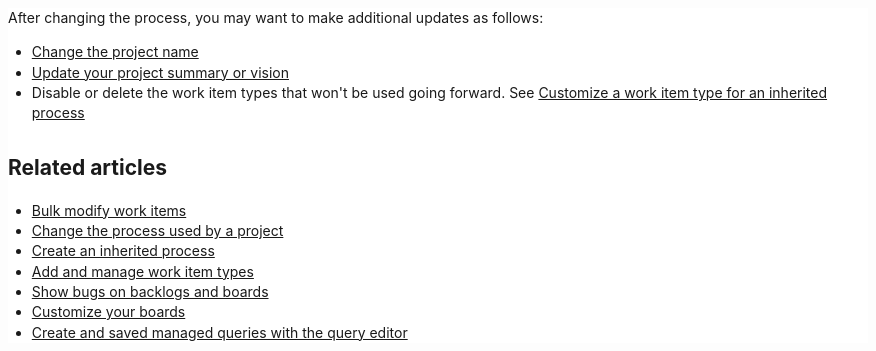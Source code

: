 After changing the process, you may want to make additional updates as follows:

- [Change the project name](../../../organizations/projects/rename-project.md)
- [Update your project summary or vision](../../../organizations/projects/project-vision-status.md)
- Disable or delete the work item types that won't be used going forward. See [Customize a work item type for an inherited process](customize-process-wit.md#enable-disable)

## Related articles

- [Bulk modify work items](../../../boards/backlogs/bulk-modify-work-items.md)
- [Change the process used by a project](./manage-process.md#change-the-process-used-by-a-project)
- [Create an inherited process](./manage-process.md#create-an-inherited-process)
- [Add and manage work item types](./customize-process-wit.md)
- [Show bugs on backlogs and boards](../show-bugs-on-backlog.md)
- [Customize your boards](../../../boards/get-started/customize-boards.md)
- [Create and saved managed queries with the query editor](../../../boards/queries/using-queries.md)
